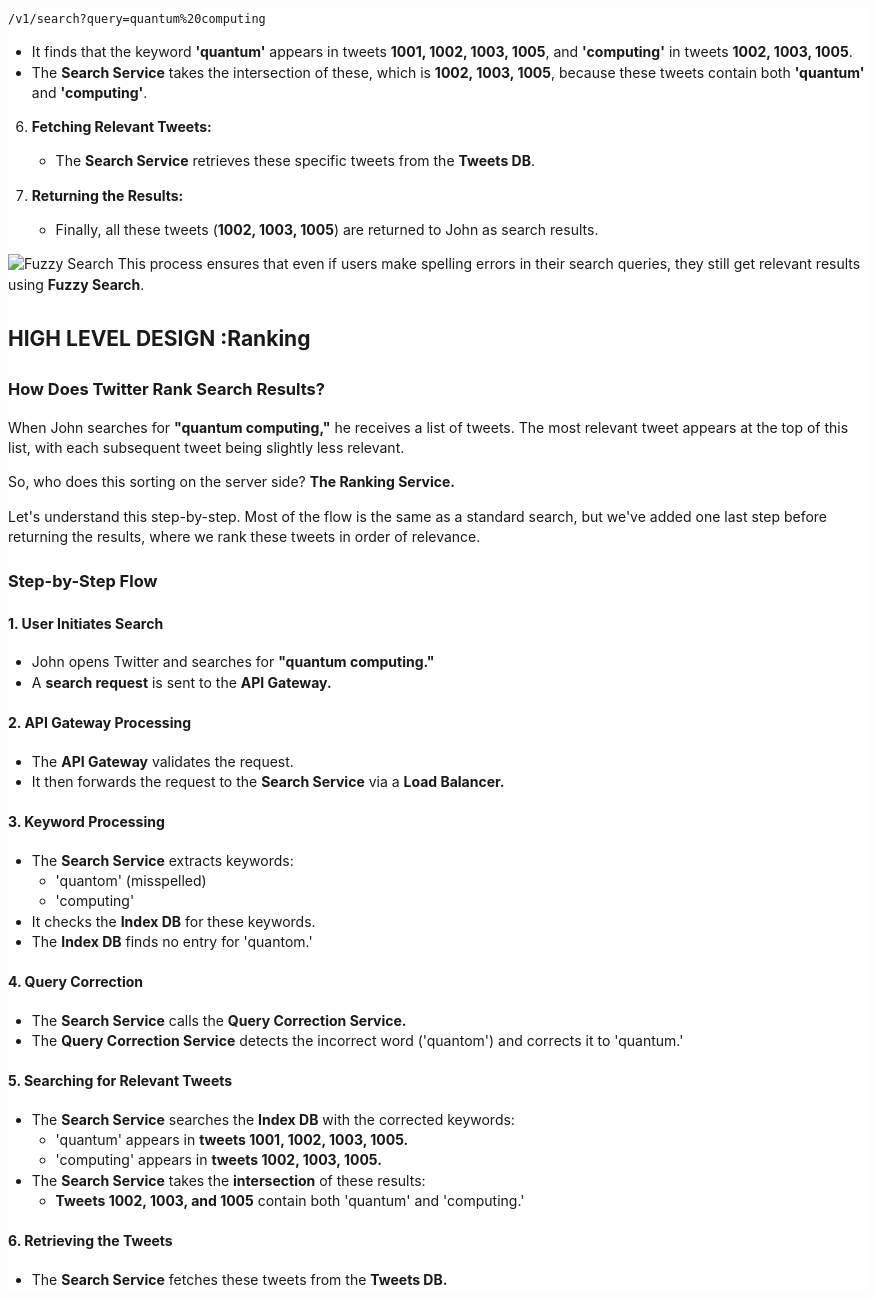 ```/v1/search?query=quantum%20computing```
   - It finds that the keyword **'quantum'** appears in tweets **1001, 1002, 1003, 1005**, and **'computing'** in tweets **1002, 1003, 1005**.  
   - The **Search Service** takes the intersection of these, which is **1002, 1003, 1005**, because these tweets contain both **'quantum'** and **'computing'**.

6. **Fetching Relevant Tweets:**  
   - The **Search Service** retrieves these specific tweets from the **Tweets DB**.

7. **Returning the Results:**  
   - Finally, all these tweets (**1002, 1003, 1005**) are returned to John as search results.

![Fuzzy Search](https://static.wixstatic.com/media/99fa54_125356b59dad4809a3e14eff226f3f38~mv2.png/v1/fill/w_1120,h_739,al_c,q_90,usm_0.66_1.00_0.01,enc_auto/99fa54_125356b59dad4809a3e14eff226f3f38~mv2.png)
This process ensures that even if users make spelling errors in their search queries, they still get relevant results using **Fuzzy Search**.

## HIGH LEVEL DESIGN :Ranking


### How Does Twitter Rank Search Results?

When John searches for **"quantum computing,"** he receives a list of tweets. The most relevant tweet appears at the top of this list, with each subsequent tweet being slightly less relevant.

So, who does this sorting on the server side? **The Ranking Service.**  

Let's understand this step-by-step. Most of the flow is the same as a standard search, but we've added one last step before returning the results, where we rank these tweets in order of relevance.


### Step-by-Step Flow

#### 1. User Initiates Search
- John opens Twitter and searches for **"quantum computing."**
- A **search request** is sent to the **API Gateway.**

#### 2. API Gateway Processing
- The **API Gateway** validates the request.
- It then forwards the request to the **Search Service** via a **Load Balancer.**

#### 3. Keyword Processing
- The **Search Service** extracts keywords:  
  - 'quantom' (misspelled)  
  - 'computing'  
- It checks the **Index DB** for these keywords.
- The **Index DB** finds no entry for 'quantom.'

#### 4. Query Correction
- The **Search Service** calls the **Query Correction Service.**
- The **Query Correction Service** detects the incorrect word ('quantom') and corrects it to 'quantum.'

#### 5. Searching for Relevant Tweets
- The **Search Service** searches the **Index DB** with the corrected keywords:  
  - 'quantum' appears in **tweets 1001, 1002, 1003, 1005.**  
  - 'computing' appears in **tweets 1002, 1003, 1005.**  
- The **Search Service** takes the **intersection** of these results:  
  - **Tweets 1002, 1003, and 1005** contain both 'quantum' and 'computing.'

#### 6. Retrieving the Tweets
- The **Search Service** fetches these tweets from the **Tweets DB.**

```